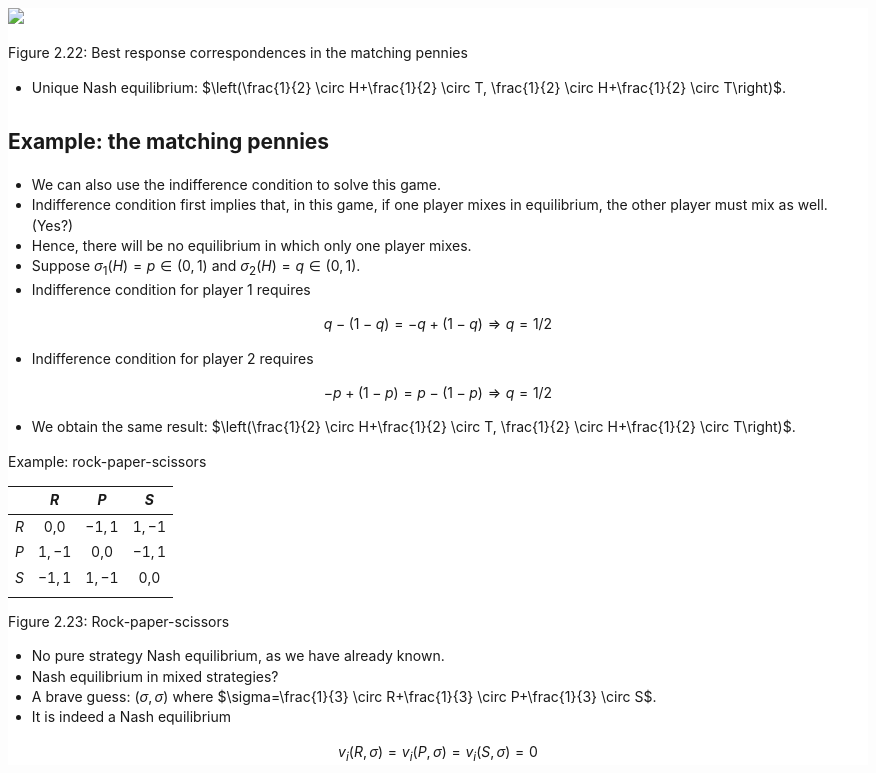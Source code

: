 ![](https://cdn.mathpix.com/cropped/2024_09_09_605858d45802b61328b8g-117.jpg?height=552&width=602&top_left_y=177&top_left_x=329)

Figure 2.22: Best response correspondences in the matching pennies

- Unique Nash equilibrium: $\left(\frac{1}{2} \circ H+\frac{1}{2} \circ T, \frac{1}{2} \circ H+\frac{1}{2} \circ T\right)$.



## Example: the matching pennies

- We can also use the indifference condition to solve this game.
- Indifference condition first implies that, in this game, if one player mixes in equilibrium, the other player must mix as well. (Yes?)
- Hence, there will be no equilibrium in which only one player mixes.
- Suppose $\sigma_{1}(H)=p \in(0,1)$ and $\sigma_{2}(H)=q \in(0,1)$.
- Indifference condition for player 1 requires

$$
q-(1-q)=-q+(1-q) \Longrightarrow q=1 / 2
$$

- Indifference condition for player 2 requires

$$
-p+(1-p)=p-(1-p) \Longrightarrow q=1 / 2
$$

- We obtain the same result: $\left(\frac{1}{2} \circ H+\frac{1}{2} \circ T, \frac{1}{2} \circ H+\frac{1}{2} \circ T\right)$.



Example: rock-paper-scissors

|  | $R$ | $P$ | $S$ |
| :---: | :---: | :---: | :---: |
| $R$ | 0,0 | $-1,1$ | $1,-1$ |
| $P$ | $1,-1$ | 0,0 | $-1,1$ |
| $S$ | $-1,1$ | $1,-1$ | 0,0 |
|  |  |  |  |

Figure 2.23: Rock-paper-scissors

- No pure strategy Nash equilibrium, as we have already known.
- Nash equilibrium in mixed strategies?
- A brave guess: $(\sigma, \sigma)$ where $\sigma=\frac{1}{3} \circ R+\frac{1}{3} \circ P+\frac{1}{3} \circ S$.
- It is indeed a Nash equilibrium

$$
v_{i}(R, \sigma)=v_{i}(P, \sigma)=v_{i}(S, \sigma)=0
$$


